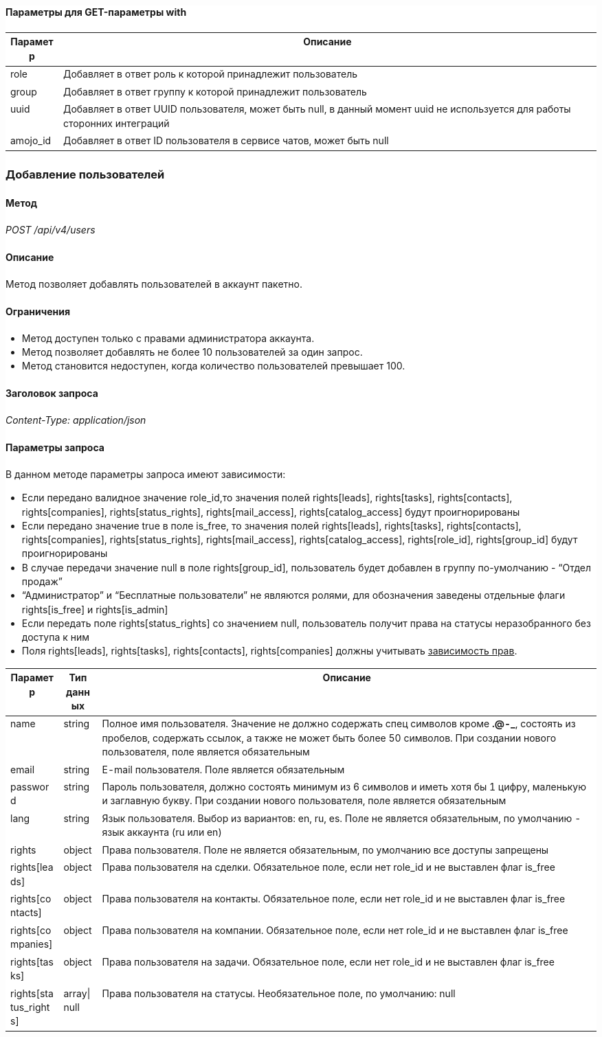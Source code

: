 #### Параметры для GET-параметры with

| Параметр | Описание |
|----------|----------|
| role | Добавляет в ответ роль к которой принадлежит пользователь |
| group | Добавляет в ответ группу к которой принадлежит пользователь |
| uuid | Добавляет в ответ UUID пользователя, может быть null, в данный момент uuid не используется для работы сторонних интеграций |
| amojo_id | Добавляет в ответ ID пользователя в сервисе чатов, может быть null |

<a name="users-add"></a>

### Добавление пользователей
#### Метод<br>
*POST /api/v4/users*
#### Описание<br>
Метод позволяет добавлять пользователей в аккаунт пакетно.
#### Ограничения<br>
*   Метод доступен только с правами администратора аккаунта.
*   Метод позволяет добавлять не более 10 пользователей за один запрос.
*   Метод становится недоступен, когда количество пользователей превышает 100.
#### Заголовок запроса<br>
*Content-Type: application/json*
#### Параметры запроса<br>
В данном методе параметры запроса имеют зависимости:
*   Если передано валидное значение role_id,то значения полей rights\[leads\], rights\[tasks\], rights\[contacts\], rights\[companies\], rights\[status_rights\], rights\[mail_access\], rights\[catalog_access\] будут проигнорированы
*   Если передано значение true в поле is_free, то значения полей rights\[leads\], rights\[tasks\], rights\[contacts\], rights\[companies\], rights\[status_rights\], rights\[mail_access\], rights\[catalog_access\], rights\[role_id\], rights\[group_id\] будут проигнорированы
*   В случае передачи значение null в поле rights\[group_id\], пользователь будет добавлен в группу по-умолчанию - “Отдел продаж”
*   “Администратор” и “Бесплатные пользователи” не являются ролями, для обозначения заведены отдельные флаги rights\[is_free\] и rights\[is_admin\]
*   Если передать поле rights\[status_rights\] со значением null, пользователь получит права на статусы неразобранного без доступа к ним
*   Поля rights\[leads\], rights\[tasks\], rights\[contacts\], rights\[companies\] должны учитывать [зависимость прав](#rights-dependence).

  

| Параметр | Тип данных | Описание |
|---|---|---|
| name | string | Полное имя пользователя. Значение не должно содержать спец символов кроме **.@-_**, состоять из пробелов, содержать ссылок, а также не может быть более 50 символов. При создании нового пользователя, поле является обязательным |
| email | string | E-mail пользователя. Поле является обязательным |
| password | string | Пароль пользователя, должно состоять минимум из 6 символов и иметь хотя бы 1 цифру, маленькую и заглавную букву. При создании нового пользователя, поле является обязательным |
| lang | string | Язык пользователя. Выбор из вариантов: en, ru, es. Поле не является обязательным, по умолчанию - язык аккаунта (ru или en) |
| rights | object | Права пользователя. Поле не является обязательным, по умолчанию все доступы запрещены |
| rights\[leads\] | object | Права пользователя на сделки. Обязательное поле, если нет role_id и не выставлен флаг is_free |
| rights\[contacts\] | object | Права пользователя на контакты. Обязательное поле, если нет role_id и не выставлен флаг is_free |
| rights\[companies\] | object | Права пользователя на компании. Обязательное поле, если нет role_id и не выставлен флаг is_free |
| rights\[tasks\] | object | Права пользователя на задачи. Обязательное поле, если нет role_id и не выставлен флаг is_free |
| rights\[status_rights\] | array\|null | Права пользователя на статусы. Необязательное поле, по умолчанию: null |